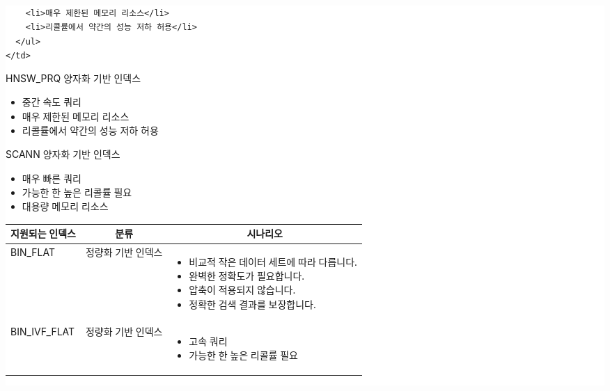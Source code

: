         <li>매우 제한된 메모리 리소스</li>
        <li>리콜률에서 약간의 성능 저하 허용</li>
      </ul>
    </td>
  </tr>
    </tr>
    <tr>
    <td>HNSW_PRQ</td>
    <td>양자화 기반 인덱스</td>
    <td>
      <ul>
        <li>중간 속도 쿼리</li>
        <li>매우 제한된 메모리 리소스</li>
        <li>리콜률에서 약간의 성능 저하 허용</li>
      </ul>
    </td>
  </tr>
  <tr>
    <td>SCANN</td>
    <td>양자화 기반 인덱스</td>
    <td>
      <ul>
        <li>매우 빠른 쿼리</li>
        <li>가능한 한 높은 리콜률 필요</li>
        <li>대용량 메모리 리소스</li>
      </ul>
    </td>
  </tr>
</tbody>
</table>
</div>
<div class="filter-binary table-wrapper">
<table id="binary">
<thead>
  <tr>
    <th>지원되는 인덱스</th>
    <th>분류</th>
    <th>시나리오</th>
  </tr>
</thead>
<tbody>
  <tr>
    <td>BIN_FLAT</td>
    <td>정량화 기반 인덱스</td>
    <td><ul>
      <li>비교적 작은 데이터 세트에 따라 다릅니다.</li>
      <li>완벽한 정확도가 필요합니다.</li>
      <li>압축이 적용되지 않습니다.</li>
      <li>정확한 검색 결과를 보장합니다.</li>
    </ul></td>
  </tr>
  <tr>
    <td>BIN_IVF_FLAT</td>
    <td>정량화 기반 인덱스</td>
    <td><ul>
      <li>고속 쿼리</li>
      <li>가능한 한 높은 리콜률 필요</li>
    </ul></td>
  </tr>
</tbody>
</table>
</div>
<div class="filter-sparse table-wrapper">
<table id="sparse">